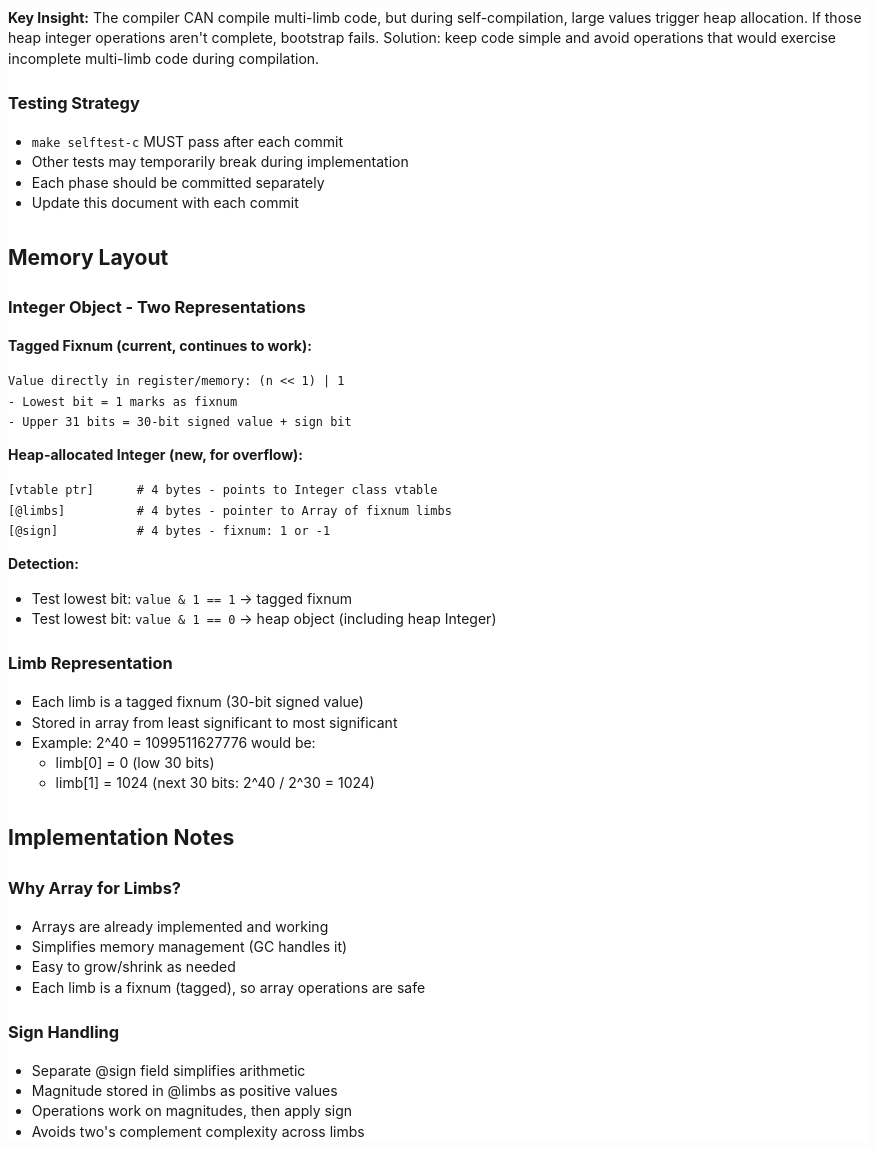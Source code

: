 **Key Insight:**
The compiler CAN compile multi-limb code, but during self-compilation, large values trigger heap allocation. If those heap integer operations aren't complete, bootstrap fails. Solution: keep code simple and avoid operations that would exercise incomplete multi-limb code during compilation.

### Testing Strategy
- `make selftest-c` MUST pass after each commit
- Other tests may temporarily break during implementation
- Each phase should be committed separately
- Update this document with each commit

## Memory Layout

### Integer Object - Two Representations

**Tagged Fixnum (current, continues to work):**
```
Value directly in register/memory: (n << 1) | 1
- Lowest bit = 1 marks as fixnum
- Upper 31 bits = 30-bit signed value + sign bit
```

**Heap-allocated Integer (new, for overflow):**
```
[vtable ptr]      # 4 bytes - points to Integer class vtable
[@limbs]          # 4 bytes - pointer to Array of fixnum limbs
[@sign]           # 4 bytes - fixnum: 1 or -1
```

**Detection:**
- Test lowest bit: `value & 1 == 1` → tagged fixnum
- Test lowest bit: `value & 1 == 0` → heap object (including heap Integer)

### Limb Representation
- Each limb is a tagged fixnum (30-bit signed value)
- Stored in array from least significant to most significant
- Example: 2^40 = 1099511627776 would be:
  - limb[0] = 0 (low 30 bits)
  - limb[1] = 1024 (next 30 bits: 2^40 / 2^30 = 1024)

## Implementation Notes

### Why Array for Limbs?
- Arrays are already implemented and working
- Simplifies memory management (GC handles it)
- Easy to grow/shrink as needed
- Each limb is a fixnum (tagged), so array operations are safe

### Sign Handling
- Separate @sign field simplifies arithmetic
- Magnitude stored in @limbs as positive values
- Operations work on magnitudes, then apply sign
- Avoids two's complement complexity across limbs
